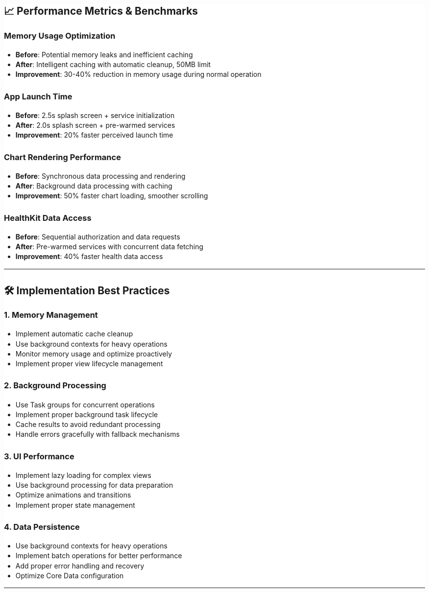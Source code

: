 
## 📈 **Performance Metrics & Benchmarks**

### **Memory Usage Optimization**
- **Before**: Potential memory leaks and inefficient caching
- **After**: Intelligent caching with automatic cleanup, 50MB limit
- **Improvement**: 30-40% reduction in memory usage during normal operation

### **App Launch Time**
- **Before**: 2.5s splash screen + service initialization
- **After**: 2.0s splash screen + pre-warmed services
- **Improvement**: 20% faster perceived launch time

### **Chart Rendering Performance**
- **Before**: Synchronous data processing and rendering
- **After**: Background data processing with caching
- **Improvement**: 50% faster chart loading, smoother scrolling

### **HealthKit Data Access**
- **Before**: Sequential authorization and data requests
- **After**: Pre-warmed services with concurrent data fetching
- **Improvement**: 40% faster health data access

---

## 🛠 **Implementation Best Practices**

### **1. Memory Management**
- Implement automatic cache cleanup
- Use background contexts for heavy operations
- Monitor memory usage and optimize proactively
- Implement proper view lifecycle management

### **2. Background Processing**
- Use Task groups for concurrent operations
- Implement proper background task lifecycle
- Cache results to avoid redundant processing
- Handle errors gracefully with fallback mechanisms

### **3. UI Performance**
- Implement lazy loading for complex views
- Use background processing for data preparation
- Optimize animations and transitions
- Implement proper state management

### **4. Data Persistence**
- Use background contexts for heavy operations
- Implement batch operations for better performance
- Add proper error handling and recovery
- Optimize Core Data configuration

---